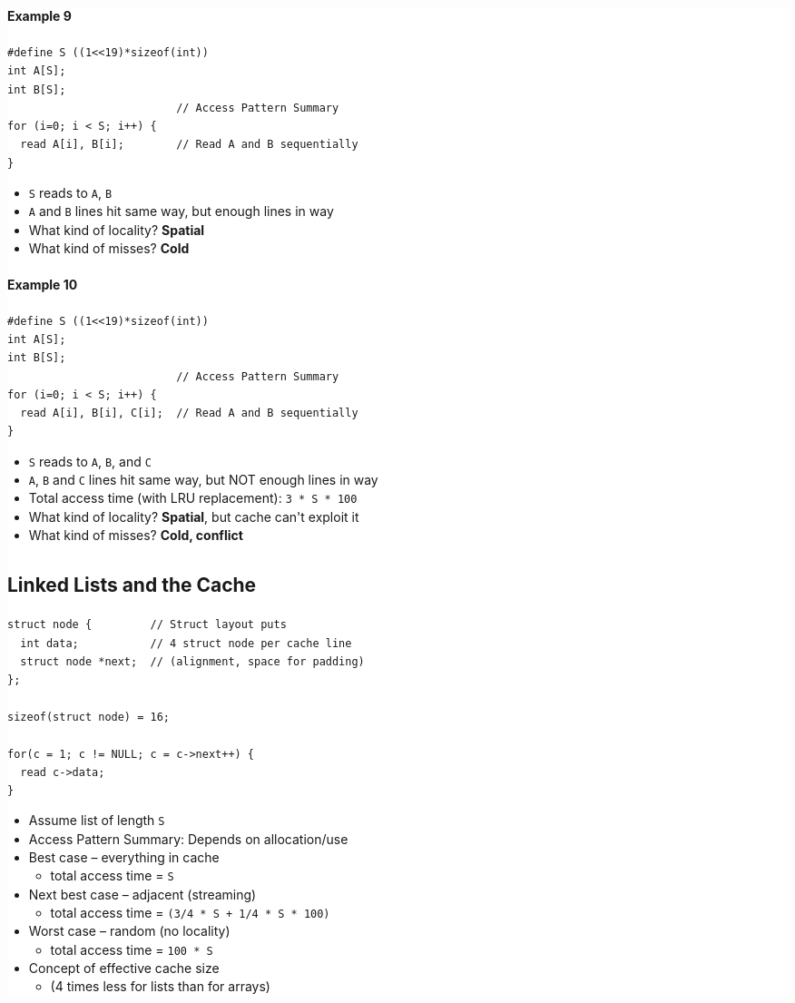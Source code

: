#### Example 9

```
#define S ((1<<19)*sizeof(int))
int A[S];
int B[S];
                          // Access Pattern Summary
for (i=0; i < S; i++) {
  read A[i], B[i];        // Read A and B sequentially
}
```

* `S` reads to `A`, `B`
* `A` and `B` lines hit same way, but enough lines in way
* What kind of locality? **Spatial**
* What kind of misses? **Cold**

#### Example 10

```
#define S ((1<<19)*sizeof(int))
int A[S];
int B[S];
                          // Access Pattern Summary
for (i=0; i < S; i++) {
  read A[i], B[i], C[i];  // Read A and B sequentially
}
```

* `S` reads to `A`, `B`, and `C`
* `A`, `B` and `C` lines hit same way, but NOT enough lines in way
* Total access time (with LRU replacement): `3 * S * 100`
* What kind of locality? **Spatial**, but cache can't exploit it
* What kind of misses? **Cold, conflict**

## Linked Lists and the Cache

```
struct node {         // Struct layout puts
  int data;           // 4 struct node per cache line
  struct node *next;  // (alignment, space for padding)
};

sizeof(struct node) = 16;

for(c = 1; c != NULL; c = c->next++) {
  read c->data;
}
```

* Assume list of length `S`
* Access Pattern Summary: Depends on allocation/use
* Best case &ndash; everything in cache
  * total access time = `S`
* Next best case &ndash; adjacent (streaming)
  * total access time = `(3/4 * S + 1/4 * S * 100)`
* Worst case &ndash; random (no locality)
  * total access time = `100 * S`
* Concept of effective cache size
  * (4 times less for lists than for arrays)
